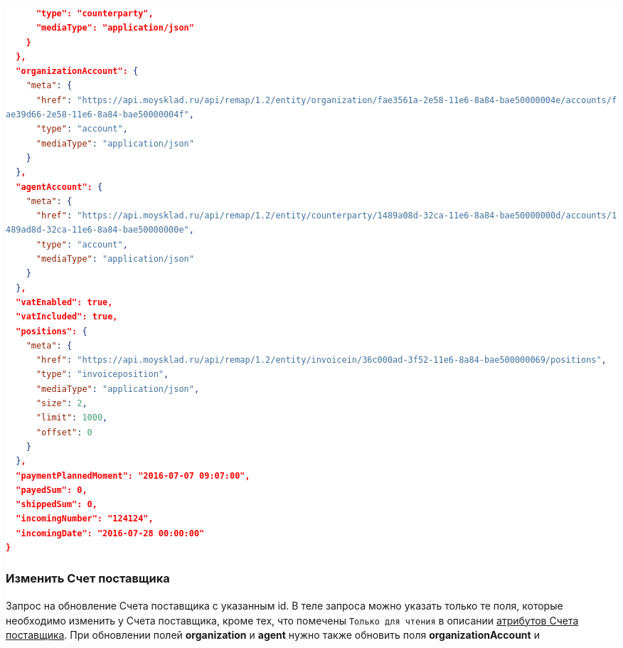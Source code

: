 ```json
      "type": "counterparty",
      "mediaType": "application/json"
    }
  },
  "organizationAccount": {
    "meta": {
      "href": "https://api.moysklad.ru/api/remap/1.2/entity/organization/fae3561a-2e58-11e6-8a84-bae50000004e/accounts/fae39d66-2e58-11e6-8a84-bae50000004f",
      "type": "account",
      "mediaType": "application/json"
    }
  },
  "agentAccount": {
    "meta": {
      "href": "https://api.moysklad.ru/api/remap/1.2/entity/counterparty/1489a08d-32ca-11e6-8a84-bae50000000d/accounts/1489ad8d-32ca-11e6-8a84-bae50000000e",
      "type": "account",
      "mediaType": "application/json"
    }
  },
  "vatEnabled": true,
  "vatIncluded": true,
  "positions": {
    "meta": {
      "href": "https://api.moysklad.ru/api/remap/1.2/entity/invoicein/36c000ad-3f52-11e6-8a84-bae500000069/positions",
      "type": "invoiceposition",
      "mediaType": "application/json",
      "size": 2,
      "limit": 1000,
      "offset": 0
    }
  },
  "paymentPlannedMoment": "2016-07-07 09:07:00",
  "payedSum": 0,
  "shippedSum": 0,
  "incomingNumber": "124124",
  "incomingDate": "2016-07-28 00:00:00"
}
```

### Изменить Счет поставщика 
Запрос на обновление Счета поставщика с указанным id.
В теле запроса можно указать только те поля, которые необходимо изменить у Счета поставщика, кроме тех, что
помечены `Только для чтения` в описании [атрибутов Счета поставщика](../documents/#dokumenty-schet-postawschika).
При обновлении полей **organization** и **agent** нужно также обновить поля **organizationAccount** и
